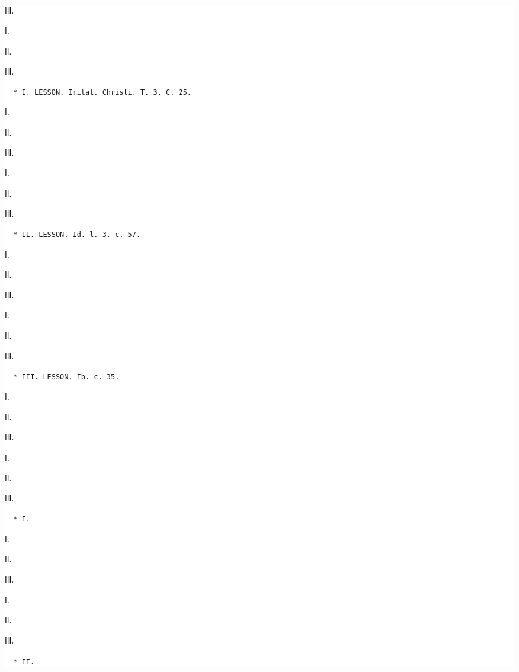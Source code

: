 III.

I.

II.

III.

      * I. LESSON. Imitat. Christi. T. 3. C. 25.

I.

II.

III.

I.

II.

III.

      * II. LESSON. Id. l. 3. c. 57.

I.

II.

III.

I.

II.

III.

      * III. LESSON. Ib. c. 35.

I.

II.

III.

I.

II.

III.

      * I.

I.

II.

III.

I.

II.

III.

      * II.
